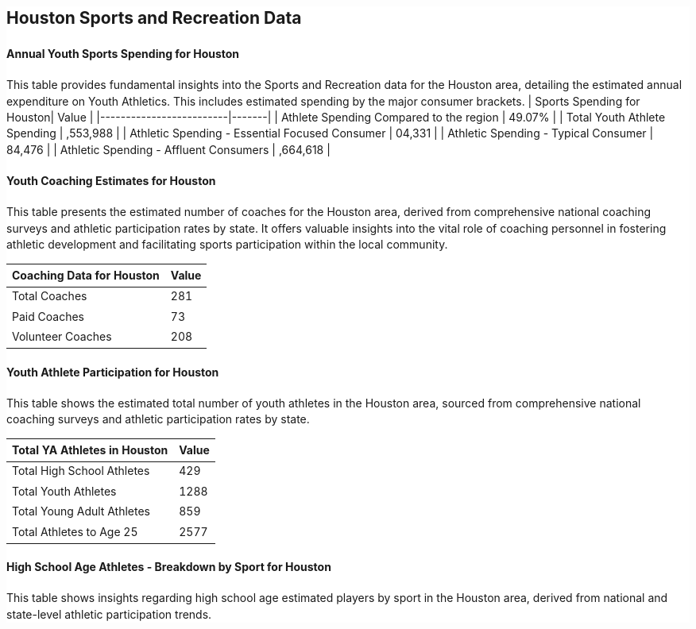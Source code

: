 ## Houston Sports and Recreation Data

#### Annual Youth Sports Spending for Houston

This table provides fundamental insights into the Sports and Recreation data for the Houston area, detailing the estimated annual expenditure on Youth Athletics. This includes estimated spending by the major consumer brackets. 
| Sports Spending for Houston| Value |
|-------------------------|-------|
| Athlete Spending Compared to the region | 49.07% |
| Total Youth Athlete Spending | ,553,988 |
| Athletic Spending - Essential Focused Consumer | 04,331 |
| Athletic Spending - Typical Consumer | 84,476 |
| Athletic Spending - Affluent Consumers | ,664,618 |

#### Youth Coaching Estimates for Houston

This table presents the estimated number of coaches for the Houston area, derived from comprehensive national coaching surveys and athletic participation rates by state. It offers valuable insights into the vital role of coaching personnel in fostering athletic development and facilitating sports participation within the local community.

| Coaching Data for Houston | Value |
|-------------|-------|
| Total Coaches | 281 |
| Paid Coaches | 73 |
| Volunteer Coaches | 208 |

#### Youth Athlete Participation for Houston

This table shows the estimated total number of youth athletes in the Houston area, sourced from comprehensive national coaching surveys and athletic participation rates by state.

| Total YA Athletes in Houston | Value |
|-------------|-------|
| Total High School Athletes | 429 |
| Total Youth Athletes | 1288 |
| Total Young Adult Athletes | 859 |
| Total Athletes to Age 25 | 2577 |

#### High School Age Athletes - Breakdown by Sport for Houston

This table shows insights regarding high school age estimated players by sport in the Houston area, derived from national and state-level athletic participation trends. 

